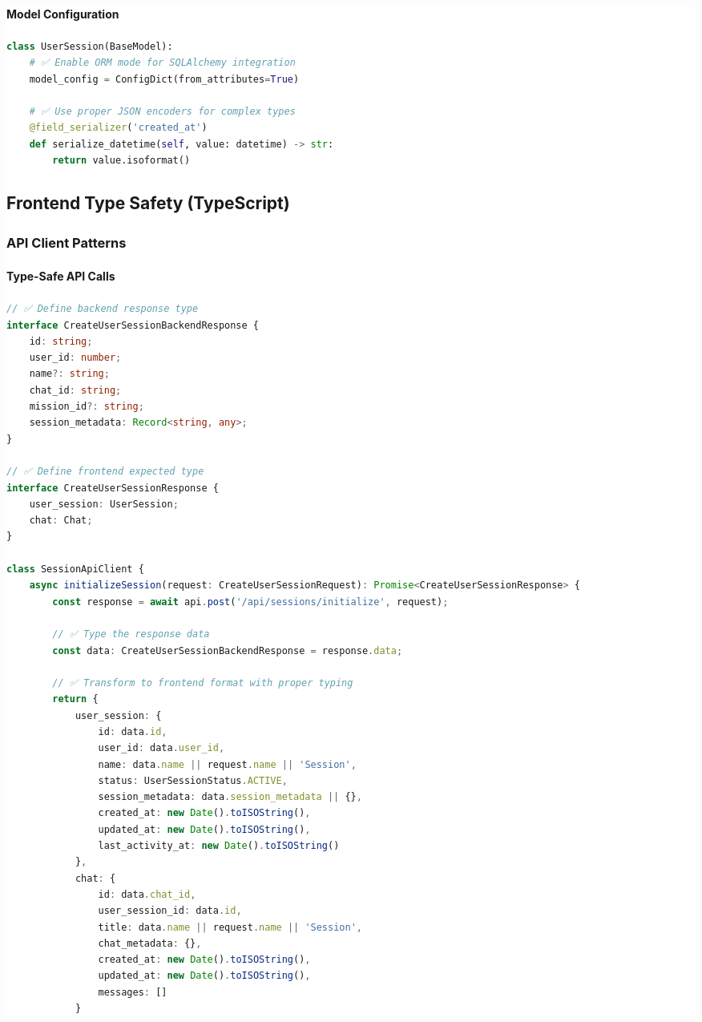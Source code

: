 #### Model Configuration
```python
class UserSession(BaseModel):
    # ✅ Enable ORM mode for SQLAlchemy integration
    model_config = ConfigDict(from_attributes=True)
    
    # ✅ Use proper JSON encoders for complex types
    @field_serializer('created_at')
    def serialize_datetime(self, value: datetime) -> str:
        return value.isoformat()
```

## Frontend Type Safety (TypeScript)

### API Client Patterns

#### Type-Safe API Calls
```typescript
// ✅ Define backend response type
interface CreateUserSessionBackendResponse {
    id: string;
    user_id: number;
    name?: string;
    chat_id: string;
    mission_id?: string;
    session_metadata: Record<string, any>;
}

// ✅ Define frontend expected type
interface CreateUserSessionResponse {
    user_session: UserSession;
    chat: Chat;
}

class SessionApiClient {
    async initializeSession(request: CreateUserSessionRequest): Promise<CreateUserSessionResponse> {
        const response = await api.post('/api/sessions/initialize', request);
        
        // ✅ Type the response data
        const data: CreateUserSessionBackendResponse = response.data;
        
        // ✅ Transform to frontend format with proper typing
        return {
            user_session: {
                id: data.id,
                user_id: data.user_id,
                name: data.name || request.name || 'Session',
                status: UserSessionStatus.ACTIVE,
                session_metadata: data.session_metadata || {},
                created_at: new Date().toISOString(),
                updated_at: new Date().toISOString(),
                last_activity_at: new Date().toISOString()
            },
            chat: {
                id: data.chat_id,
                user_session_id: data.id,
                title: data.name || request.name || 'Session',
                chat_metadata: {},
                created_at: new Date().toISOString(),
                updated_at: new Date().toISOString(),
                messages: []
            }
```